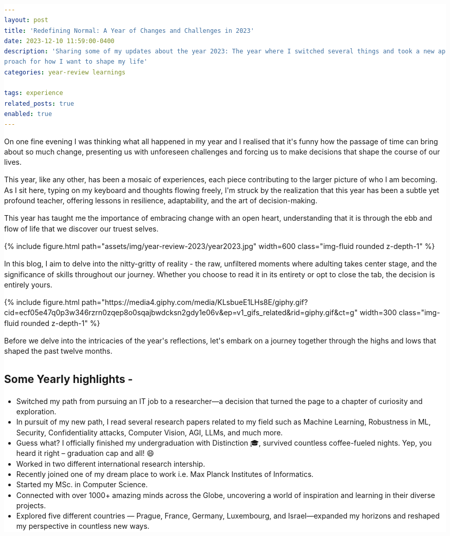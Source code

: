 ```yaml
---
layout: post
title: 'Redefining Normal: A Year of Changes and Challenges in 2023'
date: 2023-12-10 11:59:00-0400
description: 'Sharing some of my updates about the year 2023: The year where I switched several things and took a new approach for how I want to shape my life'
categories: year-review learnings

tags: experience
related_posts: true
enabled: true
---
```

On one fine evening I was thinking what all happened in my year and I realised that it's funny how the passage of time can bring about so much change, presenting us with unforeseen challenges and forcing us to make decisions that shape the course of our lives.

This year, like any other, has been a mosaic of experiences, each piece contributing to the larger picture of who I am becoming. As I sit here, typing on my keyboard and thoughts flowing freely, I'm struck by the realization that this year has been a subtle yet profound teacher, offering lessons in resilience, adaptability, and the art of decision-making.

This year has taught me the importance of embracing change with an open heart, understanding that it is through the ebb and flow of life that we discover our truest selves.

<div class="text-center">
    {% include figure.html path="assets/img/year-review-2023/year2023.jpg" width=600 class="img-fluid rounded z-depth-1" %}
</div>

In this blog, I aim to delve into the nitty-gritty of reality - the raw, unfiltered moments where adulting takes center stage, and the significance of skills throughout our journey. Whether you choose to read it in its entirety or opt to close the tab, the decision is entirely yours.

<div class="text-center">
    {% include figure.html path="https://media4.giphy.com/media/KLsbueE1LHs8E/giphy.gif?cid=ecf05e47q0p3w346rzrn0zqep8o0sqajbwdcksn2gdy1e06v&ep=v1_gifs_related&rid=giphy.gif&ct=g" width=300 class="img-fluid rounded z-depth-1" %}
</div>


Before we delve into the intricacies of the year's reflections, let's embark on a journey together through the highs and lows that shaped the past twelve months. 
## Some Yearly highlights - 

* Switched my path from pursuing an IT job to a researcher—a decision that turned the page to a chapter of curiosity and exploration.
* In pursuit of my new path, I read several research papers related to my field such as Machine Learning, Robustness in ML, Security, Confidentiality attacks, Computer Vision, AGI, LLMs, and much more. 
* Guess what? I officially finished my undergraduation with Distinction 🎓, survived countless coffee-fueled nights. Yep, you heard it right – graduation cap and all! 😄
* Worked in two different international research intership. 
* Recently joined one of my dream place to work i.e. Max Planck Institutes of Informatics.
* Started my MSc. in Computer Science.
* Connected with over 1000+ amazing minds across the Globe, uncovering a world of inspiration and learning in their diverse projects.
* Explored five different countries — Prague, France, Germany, Luxembourg, and Israel—expanded my horizons and reshaped my perspective in countless new ways.
